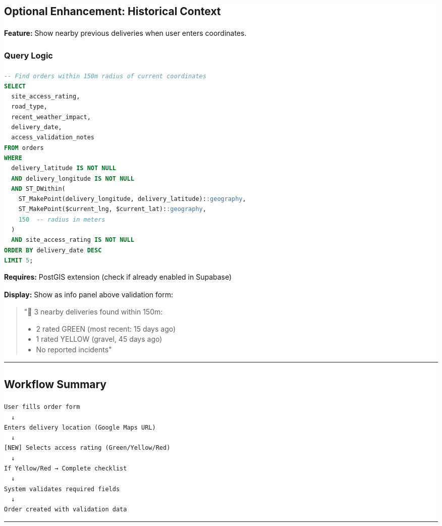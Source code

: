 ## Optional Enhancement: Historical Context

**Feature:** Show nearby previous deliveries when user enters coordinates.

### Query Logic
```sql
-- Find orders within 150m radius of current coordinates
SELECT 
  site_access_rating,
  road_type,
  recent_weather_impact,
  delivery_date,
  access_validation_notes
FROM orders
WHERE 
  delivery_latitude IS NOT NULL 
  AND delivery_longitude IS NOT NULL
  AND ST_DWithin(
    ST_MakePoint(delivery_longitude, delivery_latitude)::geography,
    ST_MakePoint($current_lng, $current_lat)::geography,
    150  -- radius in meters
  )
  AND site_access_rating IS NOT NULL
ORDER BY delivery_date DESC
LIMIT 5;
```

**Requires:** PostGIS extension (check if already enabled in Supabase)

**Display:** Show as info panel above validation form:
> "📍 3 nearby deliveries found within 150m:
> - 2 rated GREEN (most recent: 15 days ago)
> - 1 rated YELLOW (gravel, 45 days ago)
> - No reported incidents"

---

## Workflow Summary

```
User fills order form
  ↓
Enters delivery location (Google Maps URL)
  ↓
[NEW] Selects access rating (Green/Yellow/Red)
  ↓
If Yellow/Red → Complete checklist
  ↓
System validates required fields
  ↓
Order created with validation data
```

---